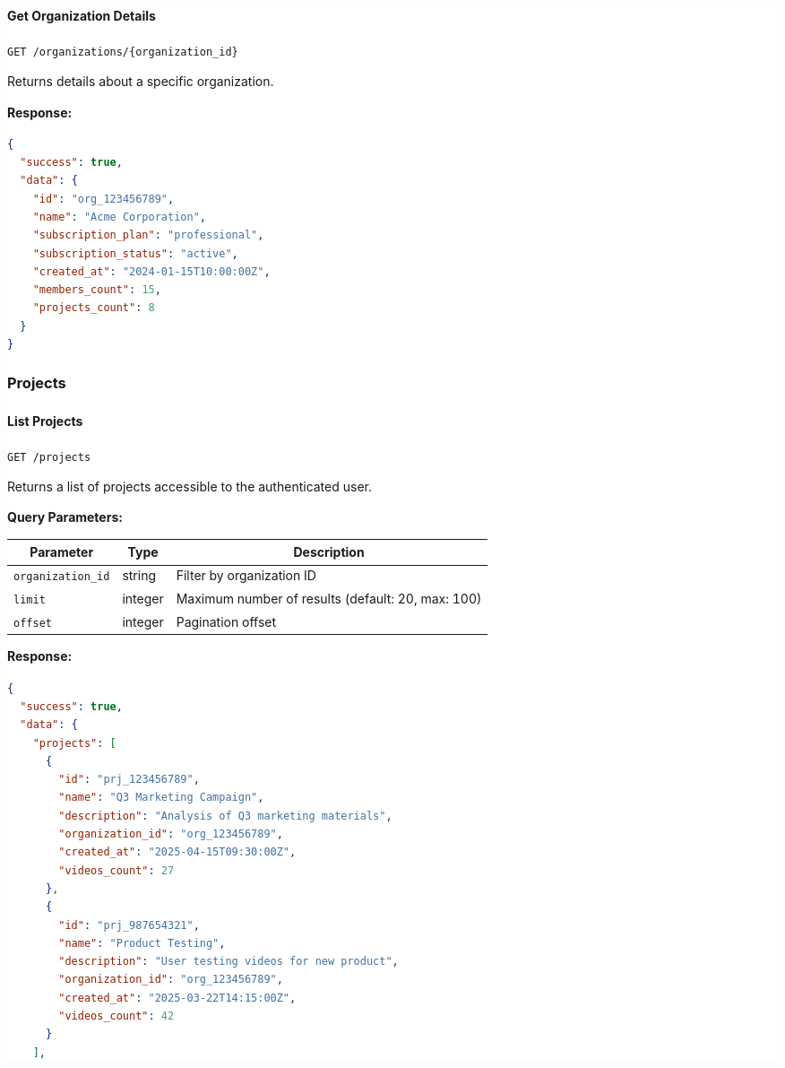 #### Get Organization Details

```
GET /organizations/{organization_id}
```

Returns details about a specific organization.

**Response:**

```json
{
  "success": true,
  "data": {
    "id": "org_123456789",
    "name": "Acme Corporation",
    "subscription_plan": "professional",
    "subscription_status": "active",
    "created_at": "2024-01-15T10:00:00Z",
    "members_count": 15,
    "projects_count": 8
  }
}
```

### Projects

#### List Projects

```
GET /projects
```

Returns a list of projects accessible to the authenticated user.

**Query Parameters:**

| Parameter | Type | Description |
|-----------|------|-------------|
| `organization_id` | string | Filter by organization ID |
| `limit` | integer | Maximum number of results (default: 20, max: 100) |
| `offset` | integer | Pagination offset |

**Response:**

```json
{
  "success": true,
  "data": {
    "projects": [
      {
        "id": "prj_123456789",
        "name": "Q3 Marketing Campaign",
        "description": "Analysis of Q3 marketing materials",
        "organization_id": "org_123456789",
        "created_at": "2025-04-15T09:30:00Z",
        "videos_count": 27
      },
      {
        "id": "prj_987654321",
        "name": "Product Testing",
        "description": "User testing videos for new product",
        "organization_id": "org_123456789",
        "created_at": "2025-03-22T14:15:00Z",
        "videos_count": 42
      }
    ],
```